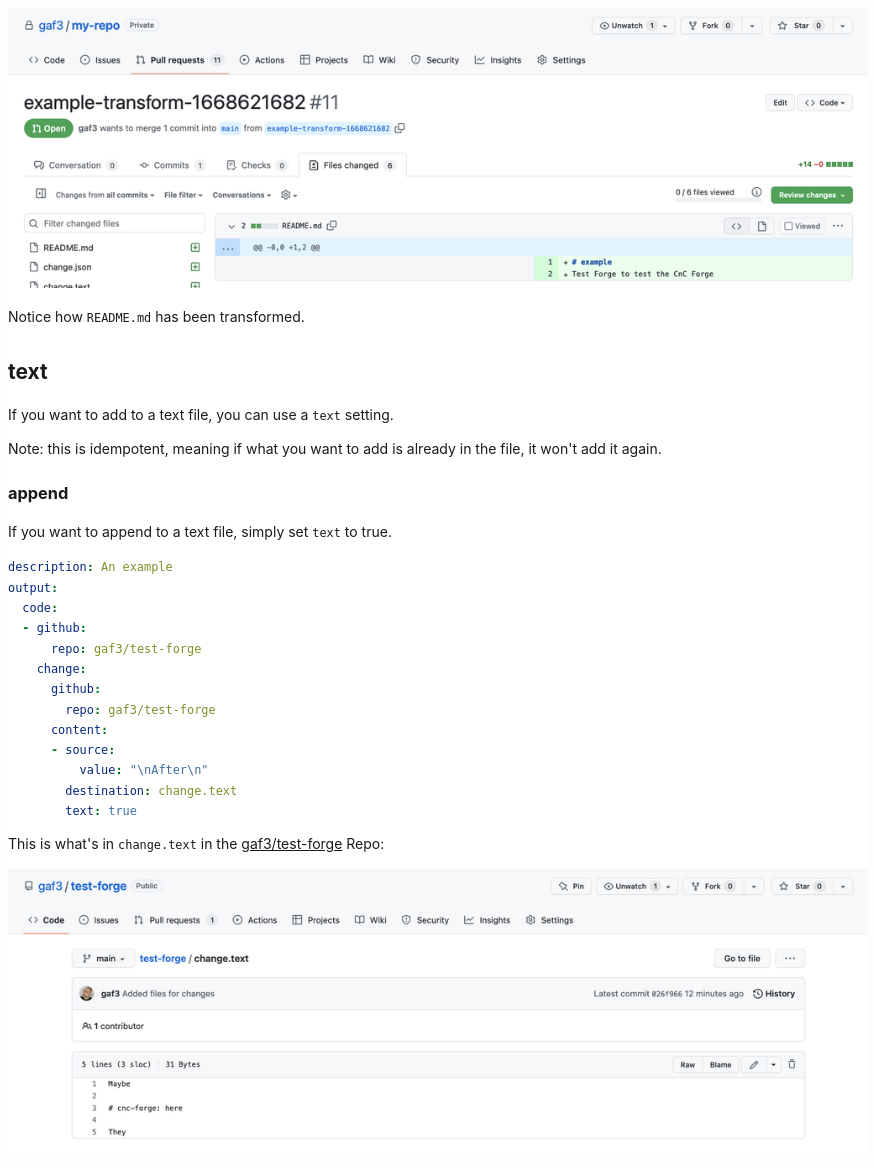 ![transform-pr](img/transform-pr.png)

Notice how `README.md` has been transformed.

## text

If you want to add to a text file, you can use a `text` setting.

Note: this is idempotent, meaning if what you want to add is already in the file, it
won't add it again.

### append

If you want to append to a text file, simply set `text` to true.

```yaml
description: An example
output:
  code:
  - github:
      repo: gaf3/test-forge
    change:
      github:
        repo: gaf3/test-forge
      content:
      - source:
          value: "\nAfter\n"
        destination: change.text
        text: true
```

This is what's in `change.text` in the [gaf3/test-forge](https://github.com/gaf3/test-forge) Repo:

![text](img/text.png)
